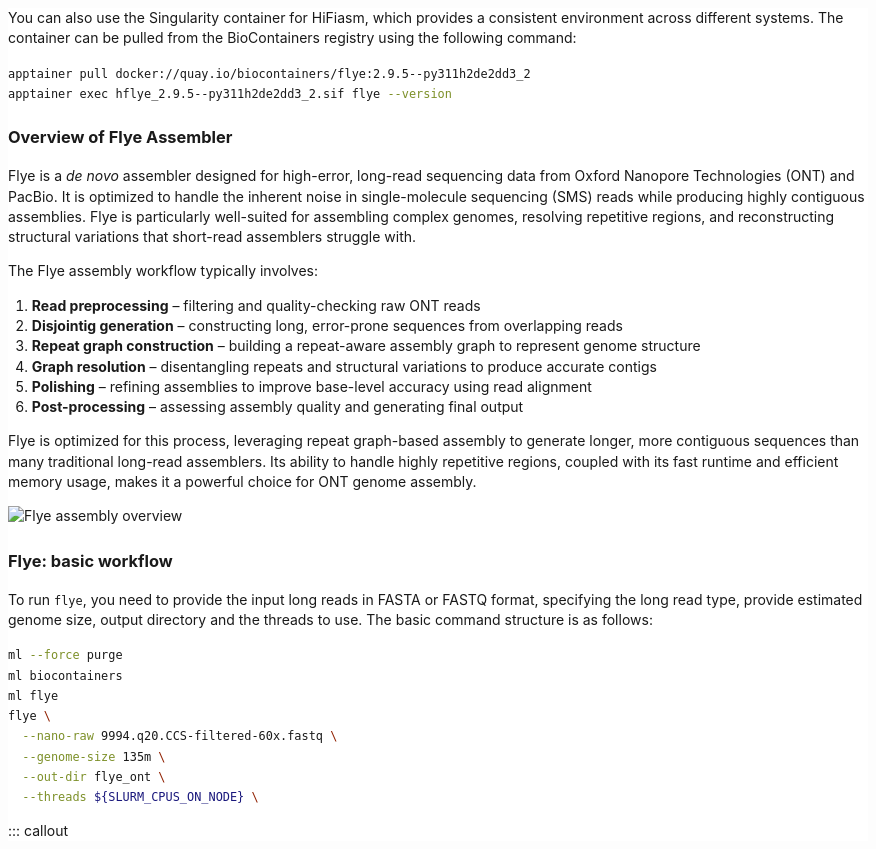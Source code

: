 You can also use the Singularity container for HiFiasm, which provides a consistent environment across different systems. The container can be pulled from the BioContainers registry using the following command:

```bash
apptainer pull docker://quay.io/biocontainers/flye:2.9.5--py311h2de2dd3_2
apptainer exec hflye_2.9.5--py311h2de2dd3_2.sif flye --version
```

### Overview of Flye Assembler  

Flye is a *de novo* assembler designed for high-error, long-read sequencing data from Oxford Nanopore Technologies (ONT) and PacBio. It is optimized to handle the inherent noise in single-molecule sequencing (SMS) reads while producing highly contiguous assemblies. Flye is particularly well-suited for assembling complex genomes, resolving repetitive regions, and reconstructing structural variations that short-read assemblers struggle with.

The Flye assembly workflow typically involves:  

1. **Read preprocessing** – filtering and quality-checking raw ONT reads  
2. **Disjointig generation** – constructing long, error-prone sequences from overlapping reads  
3. **Repeat graph construction** – building a repeat-aware assembly graph to represent genome structure  
4. **Graph resolution** – disentangling repeats and structural variations to produce accurate contigs  
5. **Polishing** – refining assemblies to improve base-level accuracy using read alignment  
6. **Post-processing** – assessing assembly quality and generating final output  

Flye is optimized for this process, leveraging repeat graph-based assembly to generate longer, more contiguous sequences than many traditional long-read assemblers. Its ability to handle highly repetitive regions, coupled with its fast runtime and efficient memory usage, makes it a powerful choice for ONT genome assembly.

![Flye assembly overview](https://github.com/user-attachments/assets/2fef9e07-675d-4ee4-8b11-73e11afe9673)



### Flye: basic workflow


To run `flye`, you need to provide the input long reads in FASTA or FASTQ format, specifying the long read type, provide estimated genome size, output directory and the threads to use.
The basic command structure is as follows:

```bash
ml --force purge
ml biocontainers
ml flye
flye \
  --nano-raw 9994.q20.CCS-filtered-60x.fastq \
  --genome-size 135m \
  --out-dir flye_ont \
  --threads ${SLURM_CPUS_ON_NODE} \
```

::: callout
